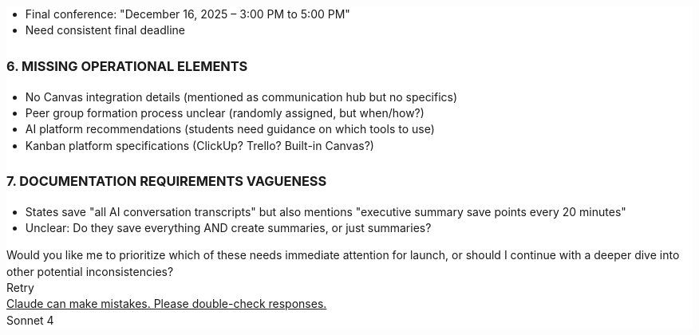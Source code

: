 - Final conference: "December 16, 2025 – 3:00 PM to 5:00 PM"
- Need consistent final deadline
### <a name="_egqm5cak1sqo"></a>**6. MISSING OPERATIONAL ELEMENTS**
- No Canvas integration details (mentioned as communication hub but no specifics)
- Peer group formation process unclear (randomly assigned, but when/how?)
- AI platform recommendations (students need guidance on which tools to use)
- Kanban platform specifications (ClickUp? Trello? Built-in Canvas?)
### <a name="_ktb39s48gezv"></a>**7. DOCUMENTATION REQUIREMENTS VAGUENESS**
- States save "all AI conversation transcripts" but also mentions "executive summary save points every 20 minutes"
- Unclear: Do they save everything AND create summaries, or just summaries?

Would you like me to prioritize which of these needs immediate attention for launch, or should I continue with a deeper dive into other potential inconsistencies?\
Retry\
[Claude can make mistakes. Please double-check responses.](https://support.anthropic.com/en/articles/8525154-claude-is-providing-incorrect-or-misleading-responses-what-s-going-on)\
Sonnet 4

